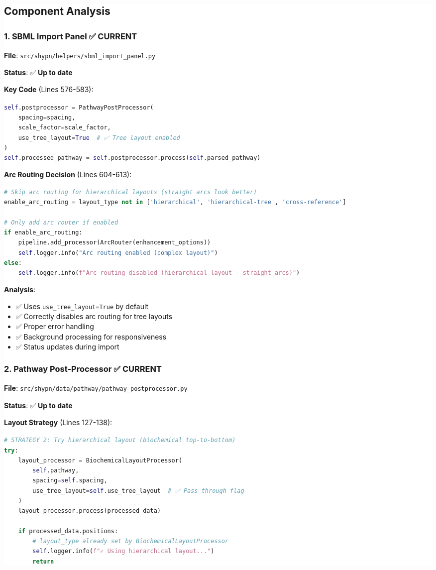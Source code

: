 ## Component Analysis

### 1. SBML Import Panel ✅ CURRENT

**File**: `src/shypn/helpers/sbml_import_panel.py`

**Status**: ✅ **Up to date**

**Key Code** (Lines 576-583):
```python
self.postprocessor = PathwayPostProcessor(
    spacing=spacing,
    scale_factor=scale_factor,
    use_tree_layout=True  # ✅ Tree layout enabled
)
self.processed_pathway = self.postprocessor.process(self.parsed_pathway)
```

**Arc Routing Decision** (Lines 604-613):
```python
# Skip arc routing for hierarchical layouts (straight arcs look better)
enable_arc_routing = layout_type not in ['hierarchical', 'hierarchical-tree', 'cross-reference']

# Only add arc router if enabled
if enable_arc_routing:
    pipeline.add_processor(ArcRouter(enhancement_options))
    self.logger.info("Arc routing enabled (complex layout)")
else:
    self.logger.info(f"Arc routing disabled (hierarchical layout - straight arcs)")
```

**Analysis**:
- ✅ Uses `use_tree_layout=True` by default
- ✅ Correctly disables arc routing for tree layouts
- ✅ Proper error handling
- ✅ Background processing for responsiveness
- ✅ Status updates during import

### 2. Pathway Post-Processor ✅ CURRENT

**File**: `src/shypn/data/pathway/pathway_postprocessor.py`

**Status**: ✅ **Up to date**

**Layout Strategy** (Lines 127-138):
```python
# STRATEGY 2: Try hierarchical layout (biochemical top-to-bottom)
try:
    layout_processor = BiochemicalLayoutProcessor(
        self.pathway, 
        spacing=self.spacing,
        use_tree_layout=self.use_tree_layout  # ✅ Pass through flag
    )
    layout_processor.process(processed_data)
    
    if processed_data.positions:
        # layout_type already set by BiochemicalLayoutProcessor
        self.logger.info(f"✓ Using hierarchical layout...")
        return
```
